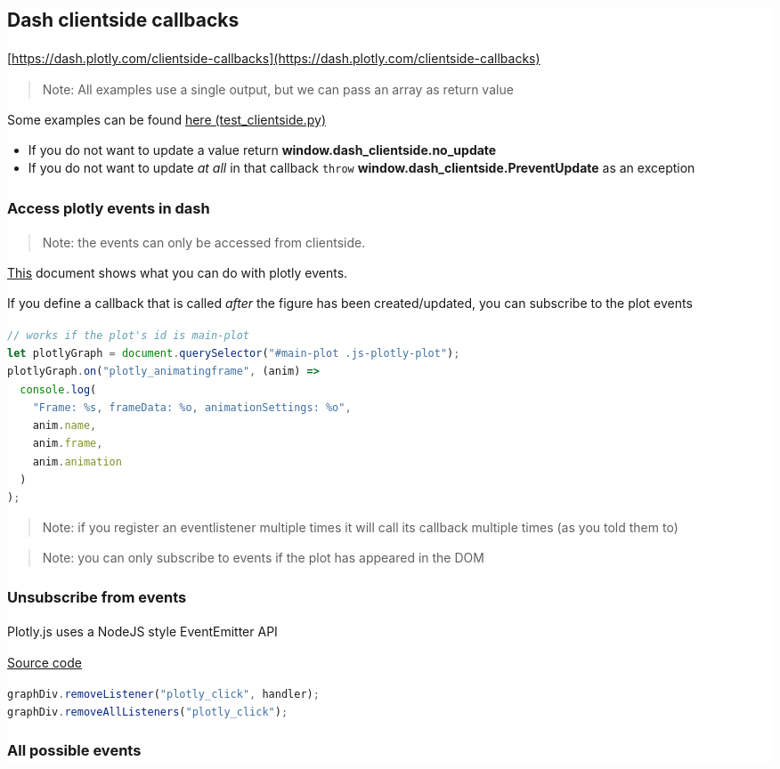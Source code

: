 

## Dash clientside callbacks

[https://dash.plotly.com/clientside-callbacks](https://dash.plotly.com/clientside-callbacks)

> Note: All examples use a single output, but we can pass an array as return value

Some examples can be found [here (test_clientside.py)](https://github.com/plotly/dash/blob/dev/tests/integration/clientside/test_clientside.py)

- If you do not want to update a value return **window.dash_clientside.no_update**
- If you do not want to update _at all_ in that callback `throw` **window.dash_clientside.PreventUpdate** as an exception

### Access plotly events in dash

> Note: the events can only be accessed from clientside.

[This](https://plotly.com/javascript/plotlyjs-events/) document shows what you can do with plotly events.

If you define a callback that is called _after_ the figure has been created/updated, you can subscribe to the plot events

```jsx
// works if the plot's id is main-plot
let plotlyGraph = document.querySelector("#main-plot .js-plotly-plot");
plotlyGraph.on("plotly_animatingframe", (anim) =>
  console.log(
    "Frame: %s, frameData: %o, animationSettings: %o",
    anim.name,
    anim.frame,
    anim.animation
  )
);
```

> Note: if you register an eventlistener multiple times it will call its callback multiple times (as you told them to)

> Note: you can only subscribe to events if the plot has appeared in the DOM

### Unsubscribe from events

Plotly.js uses a NodeJS style EventEmitter API

[Source code](https://github.com/plotly/plotly.js/blob/bae378a79bfce17463aed0f70402e4b9cf50ca3c/src/lib/events.js#L56-L57)

```jsx
graphDiv.removeListener("plotly_click", handler);
graphDiv.removeAllListeners("plotly_click");
```

### All possible events
